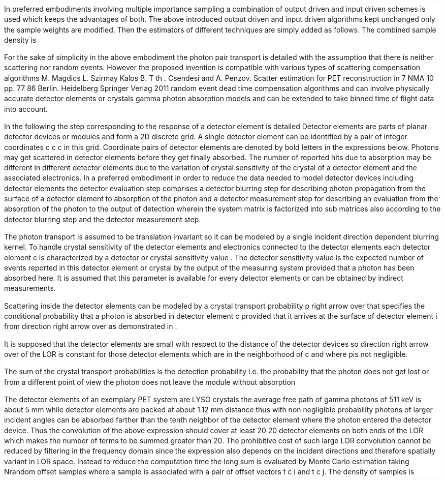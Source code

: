 In preferred embodiments involving multiple importance sampling a combination of output driven and input driven schemes is used which keeps the advantages of both. The above introduced output driven and input driven algorithms kept unchanged only the sample weights are modified. Then the estimators of different techniques are simply added as follows. The combined sample density is

For the sake of simplicity in the above embodiment the photon pair transport is detailed with the assumption that there is neither scattering nor random events. However the proposed invention is compatible with various types of scattering compensation algorithms M. Magdics L. Szirmay Kalos B. T th . Csendesi and A. Penzov. Scatter estimation for PET reconstruction in 7 NMA 10 pp. 77 86 Berlin. Heidelberg Springer Verlag 2011 random event dead time compensation algorithms and can involve physically accurate detector elements or crystals gamma photon absorption models and can be extended to take binned time of flight data into account.

In the following the step corresponding to the response of a detector element is detailed Detector elements are parts of planar detector devices or modules and form a 2D discrete grid. A single detector element can be identified by a pair of integer coordinates c c c in this grid. Coordinate pairs of detector elements are denoted by bold letters in the expressions below. Photons may get scattered in detector elements before they get finally absorbed. The number of reported hits due to absorption may be different in different detector elements due to the variation of crystal sensitivity of the crystal of a detector element and the associated electronics. In a preferred embodiment in order to reduce the data needed to model detector devices including detector elements the detector evaluation step comprises a detector blurring step for describing photon propagation from the surface of a detector element to absorption of the photon and a detector measurement step for describing an evaluation from the absorption of the photon to the output of detection wherein the system matrix is factorized into sub matrices also according to the detector blurring step and the detector measurement step.

The photon transport is assumed to be translation invariant so it can be modeled by a single incident direction dependent blurring kernel. To handle crystal sensitivity of the detector elements and electronics connected to the detector elements each detector element c is characterized by a detector or crystal sensitivity value . The detector sensitivity value is the expected number of events reported in this detector element or crystal by the output of the measuring system provided that a photon has been absorbed here. It is assumed that this parameter is available for every detector elements or can be obtained by indirect measurements.

Scattering inside the detector elements can be modeled by a crystal transport probability p right arrow over that specifies the conditional probability that a photon is absorbed in detector element c provided that it arrives at the surface of detector element i from direction right arrow over as demonstrated in .

It is supposed that the detector elements are small with respect to the distance of the detector devices so direction right arrow over of the LOR is constant for those detector elements which are in the neighborhood of c and where pis not negligible.

The sum of the crystal transport probabilities is the detection probability i.e. the probability that the photon does not get lost or from a different point of view the photon does not leave the module without absorption 

The detector elements of an exemplary PET system are LYSO crystals the average free path of gamma photons of 511 keV is about 5 mm while detector elements are packed at about 1.12 mm distance thus with non negligible probability photons of larger incident angles can be absorbed farther than the tenth neighbor of the detector element where the photon entered the detector device. Thus the convolution of the above expression should cover at least 20 20 detector elements on both ends of the LOR which makes the number of terms to be summed greater than 20. The prohibitive cost of such large LOR convolution cannot be reduced by filtering in the frequency domain since the expression also depends on the incident directions and therefore spatially variant in LOR space. Instead to reduce the computation time the long sum is evaluated by Monte Carlo estimation taking Nrandom offset samples where a sample is associated with a pair of offset vectors t c i and t c j. The density of samples is
